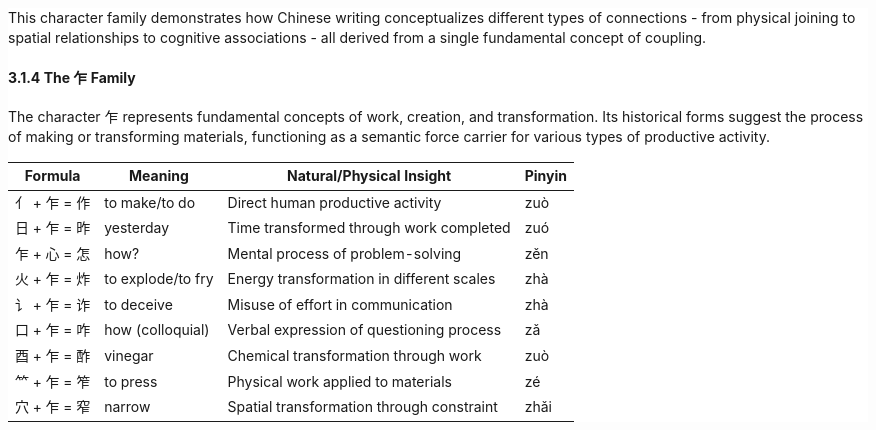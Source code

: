 

This character family demonstrates how Chinese writing conceptualizes different types of connections - from physical joining to spatial relationships to cognitive associations - all derived from a single fundamental concept of coupling.


#### 3.1.4 The 乍 Family

The character 乍 represents fundamental concepts of work, creation, and transformation. Its historical forms suggest the process of making or transforming materials, functioning as a semantic force carrier for various types of productive activity.

| Formula | Meaning | Natural/Physical Insight | Pinyin |
|---------|---------|-------------------------|---------|
| 亻 + 乍 = 作 | to make/to do | Direct human productive activity | zuò |
| 日 + 乍 = 昨 | yesterday | Time transformed through work completed | zuó |
| 乍 + 心 = 怎 | how? | Mental process of problem-solving | zěn |
| 火 + 乍 = 炸 | to explode/to fry | Energy transformation in different scales | zhà |
| 讠 + 乍 = 诈 | to deceive | Misuse of effort in communication | zhà |
| 口 + 乍 = 咋 | how (colloquial) | Verbal expression of questioning process | zǎ |
| 酉 + 乍 = 酢 | vinegar | Chemical transformation through work | zuò |
| ⺮ + 乍 = 笮 | to press | Physical work applied to materials | zé |
| 穴 + 乍 = 窄 | narrow | Spatial transformation through constraint | zhǎi |
